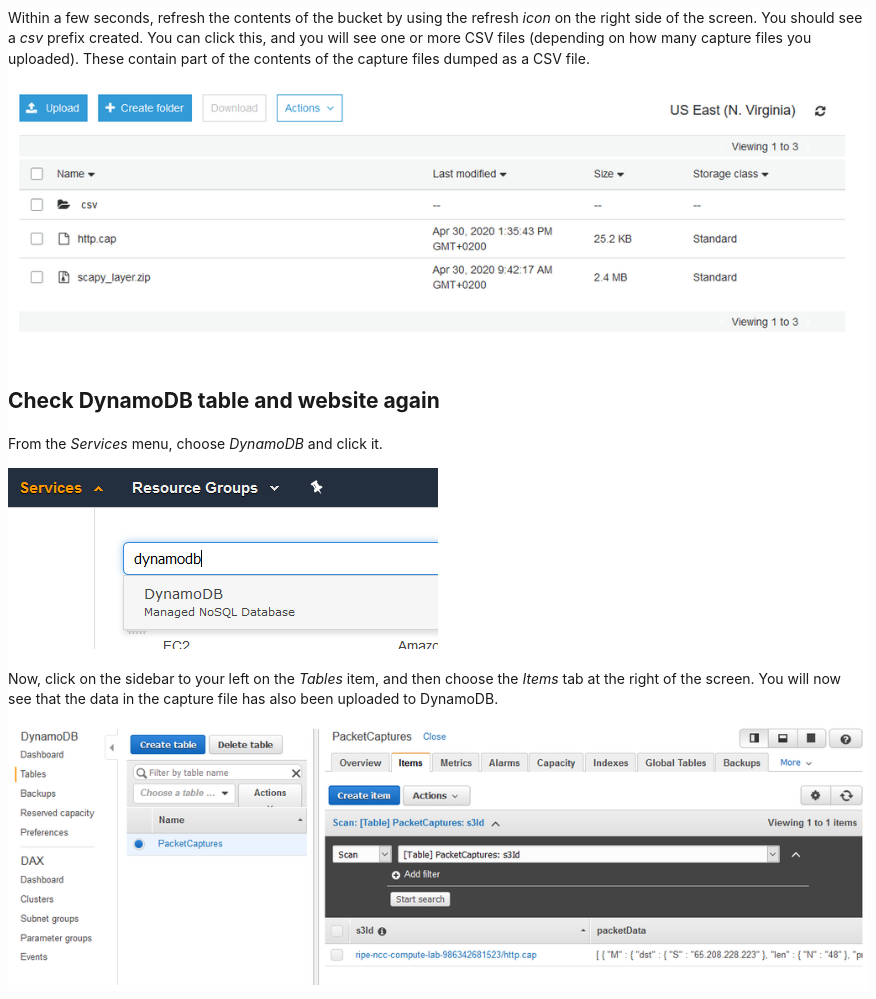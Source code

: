 Within a few seconds, refresh the contents of the bucket by using the refresh _icon_ on the right side of the screen. You should see a _csv_ prefix created. You can click this, and you will see one or more CSV files (depending on how many capture files you uploaded). These contain part of the contents of the capture files dumped as a CSV file.

![s3_6](https://github.com/aws-samples/virtual-immersion-week-labs/raw/master/lambda_ec2/img/s3_6.png "")

## Check DynamoDB table and website again

From the _Services_ menu, choose _DynamoDB_ and click it.

![dynamo_0](https://github.com/aws-samples/virtual-immersion-week-labs/raw/master/lambda_ec2/img/dynamo_create_0.png "")

Now, click on the sidebar to your left on the _Tables_ item, and then choose the _Items_ tab at the right of the screen. You will now see that the data in the capture file has also been uploaded to DynamoDB.

![dynamo_data](https://github.com/aws-samples/virtual-immersion-week-labs/raw/master/lambda_ec2/img/dynamo_data.png "")
